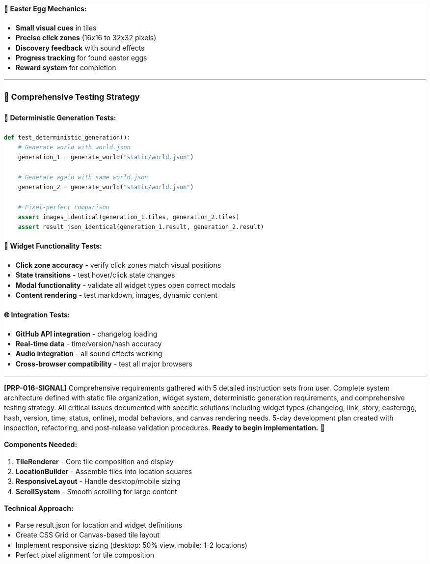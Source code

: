 #### **🥪 Easter Egg Mechanics:**
- **Small visual cues** in tiles
- **Precise click zones** (16x16 to 32x32 pixels)
- **Discovery feedback** with sound effects
- **Progress tracking** for found easter eggs
- **Reward system** for completion

---

### **🧪 Comprehensive Testing Strategy**

#### **🔄 Deterministic Generation Tests:**
```python
def test_deterministic_generation():
    # Generate world with world.json
    generation_1 = generate_world("static/world.json")

    # Generate again with same world.json
    generation_2 = generate_world("static/world.json")

    # Pixel-perfect comparison
    assert images_identical(generation_1.tiles, generation_2.tiles)
    assert result_json_identical(generation_1.result, generation_2.result)
```

#### **🎯 Widget Functionality Tests:**
- **Click zone accuracy** - verify click zones match visual positions
- **State transitions** - test hover/click state changes
- **Modal functionality** - validate all widget types open correct modals
- **Content rendering** - test markdown, images, dynamic content

#### **🌐 Integration Tests:**
- **GitHub API integration** - changelog loading
- **Real-time data** - time/version/hash accuracy
- **Audio integration** - all sound effects working
- **Cross-browser compatibility** - test all major browsers

---

**[PRP-016-SIGNAL]** Comprehensive requirements gathered with 5 detailed instruction sets from user. Complete system architecture defined with static file organization, widget system, deterministic generation requirements, and comprehensive testing strategy. All critical issues documented with specific solutions including widget types (changelog, link, story, easteregg, hash, version, time, status, online), modal behaviors, and canvas rendering needs. 5-day development plan created with inspection, refactoring, and post-release validation procedures. **Ready to begin implementation.** 🚀

**Components Needed:**
1. **TileRenderer** - Core tile composition and display
2. **LocationBuilder** - Assemble tiles into location squares
3. **ResponsiveLayout** - Handle desktop/mobile sizing
4. **ScrollSystem** - Smooth scrolling for large content

**Technical Approach:**
- Parse result.json for location and widget definitions
- Create CSS Grid or Canvas-based tile layout
- Implement responsive sizing (desktop: 50% view, mobile: 1-2 locations)
- Perfect pixel alignment for tile composition
